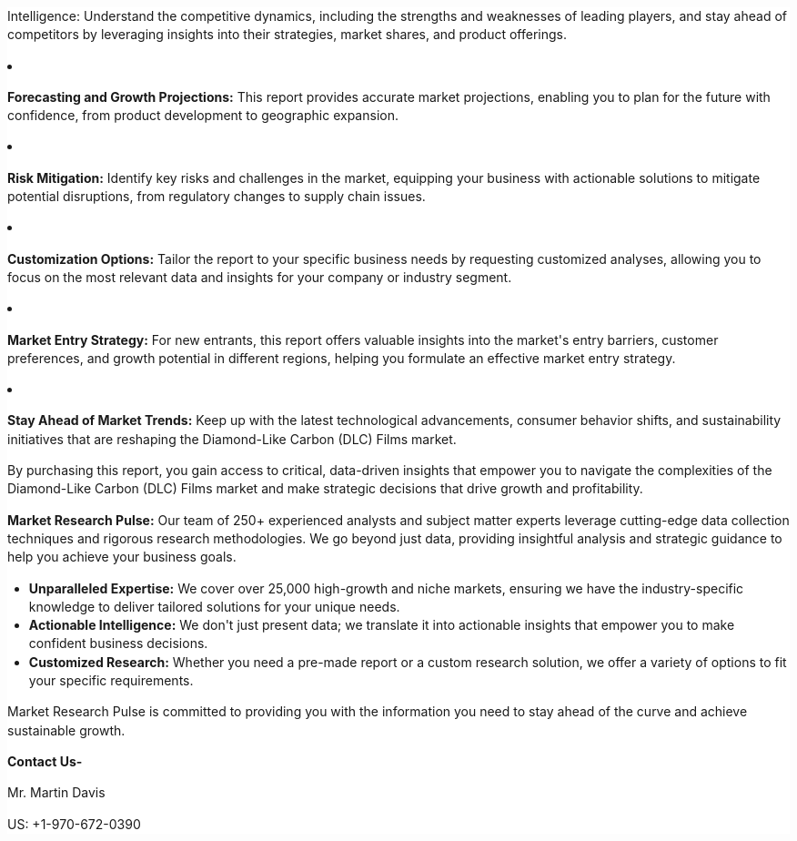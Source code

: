 Intelligence:</strong> Understand the competitive dynamics, including the strengths and weaknesses of leading players, and stay ahead of competitors by leveraging insights into their strategies, market shares, and product offerings.</p></li><li><p><strong>Forecasting and Growth Projections:</strong> This report provides accurate market projections, enabling you to plan for the future with confidence, from product development to geographic expansion.</p></li><li><p><strong>Risk Mitigation:</strong> Identify key risks and challenges in the market, equipping your business with actionable solutions to mitigate potential disruptions, from regulatory changes to supply chain issues.</p></li><li><p><strong>Customization Options:</strong> Tailor the report to your specific business needs by requesting customized analyses, allowing you to focus on the most relevant data and insights for your company or industry segment.</p></li><li><p><strong>Market Entry Strategy:</strong> For new entrants, this report offers valuable insights into the market's entry barriers, customer preferences, and growth potential in different regions, helping you formulate an effective market entry strategy.</p></li><li><p><strong>Stay Ahead of Market Trends:</strong> Keep up with the latest technological advancements, consumer behavior shifts, and sustainability initiatives that are reshaping the Diamond-Like Carbon (DLC) Films market.</p></li></ol><p>By purchasing this report, you gain access to critical, data-driven insights that empower you to navigate the complexities of the Diamond-Like Carbon (DLC) Films market and make strategic decisions that drive growth and profitability.</p><p><strong>Market Research Pulse:</strong>&nbsp;Our team of 250+ experienced analysts and subject matter experts leverage cutting-edge data collection techniques and rigorous research methodologies. We go beyond just data, providing insightful analysis and strategic guidance to help you achieve your business goals.</p><ul><li><strong>Unparalleled Expertise:</strong>&nbsp;We cover over 25,000 high-growth and niche markets, ensuring we have the industry-specific knowledge to deliver tailored solutions for your unique needs.</li><li><strong>Actionable Intelligence:</strong>&nbsp;We don't just present data; we translate it into actionable insights that empower you to make confident business decisions.</li><li><strong>Customized Research:</strong>&nbsp;Whether you need a pre-made report or a custom research solution, we offer a variety of options to fit your specific requirements.</li></ul><p>Market Research Pulse is committed to providing you with the information you need to stay ahead of the curve and achieve sustainable growth.</p><p><strong>Contact Us-</strong></p><p>Mr. Martin Davis</p><p>US: +1-970-672-0390</p>
